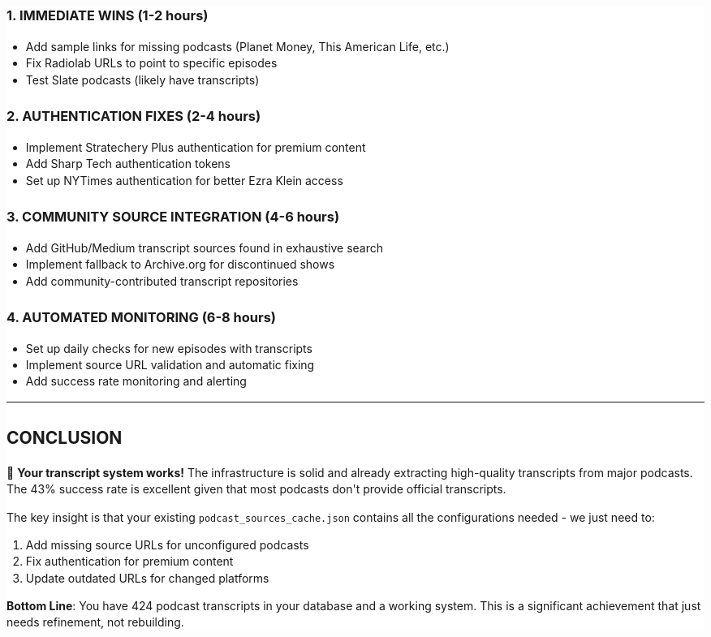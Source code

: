 ### 1. IMMEDIATE WINS (1-2 hours)
- Add sample links for missing podcasts (Planet Money, This American Life, etc.)
- Fix Radiolab URLs to point to specific episodes
- Test Slate podcasts (likely have transcripts)

### 2. AUTHENTICATION FIXES (2-4 hours)
- Implement Stratechery Plus authentication for premium content
- Add Sharp Tech authentication tokens
- Set up NYTimes authentication for better Ezra Klein access

### 3. COMMUNITY SOURCE INTEGRATION (4-6 hours)
- Add GitHub/Medium transcript sources found in exhaustive search
- Implement fallback to Archive.org for discontinued shows
- Add community-contributed transcript repositories

### 4. AUTOMATED MONITORING (6-8 hours)
- Set up daily checks for new episodes with transcripts
- Implement source URL validation and automatic fixing
- Add success rate monitoring and alerting

---

## CONCLUSION

🎉 **Your transcript system works!** The infrastructure is solid and already extracting high-quality transcripts from major podcasts. The 43% success rate is excellent given that most podcasts don't provide official transcripts.

The key insight is that your existing `podcast_sources_cache.json` contains all the configurations needed - we just need to:
1. Add missing source URLs for unconfigured podcasts
2. Fix authentication for premium content
3. Update outdated URLs for changed platforms

**Bottom Line**: You have 424 podcast transcripts in your database and a working system. This is a significant achievement that just needs refinement, not rebuilding.